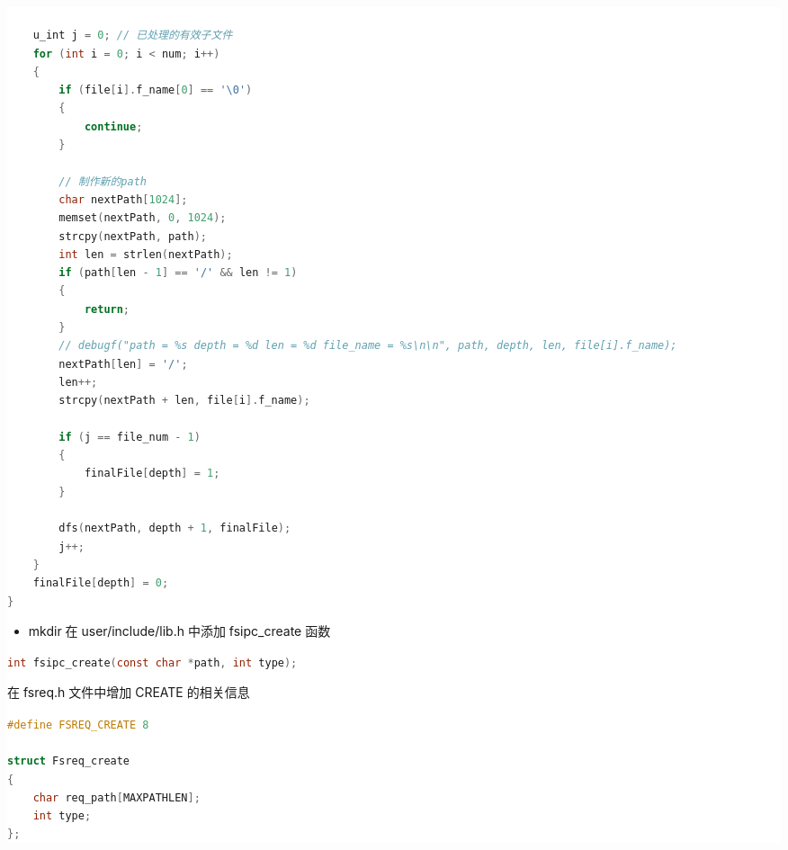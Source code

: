 ```c

    u_int j = 0; // 已处理的有效子文件
    for (int i = 0; i < num; i++)
    {
        if (file[i].f_name[0] == '\0')
        {
            continue;
        }

        // 制作新的path
        char nextPath[1024];
        memset(nextPath, 0, 1024);
        strcpy(nextPath, path);
        int len = strlen(nextPath);
        if (path[len - 1] == '/' && len != 1)
        {
            return;
        }
        // debugf("path = %s depth = %d len = %d file_name = %s\n\n", path, depth, len, file[i].f_name);
        nextPath[len] = '/';
        len++;
        strcpy(nextPath + len, file[i].f_name);

        if (j == file_num - 1)
        {
            finalFile[depth] = 1;
        }

        dfs(nextPath, depth + 1, finalFile);
        j++;
    }
    finalFile[depth] = 0;
}
```

- mkdir
  在 user/include/lib.h 中添加 fsipc_create 函数

```c
int fsipc_create(const char *path, int type);
```

在 fsreq.h 文件中增加 CREATE 的相关信息

```c
#define FSREQ_CREATE 8

struct Fsreq_create
{
	char req_path[MAXPATHLEN];
	int type;
};
```

